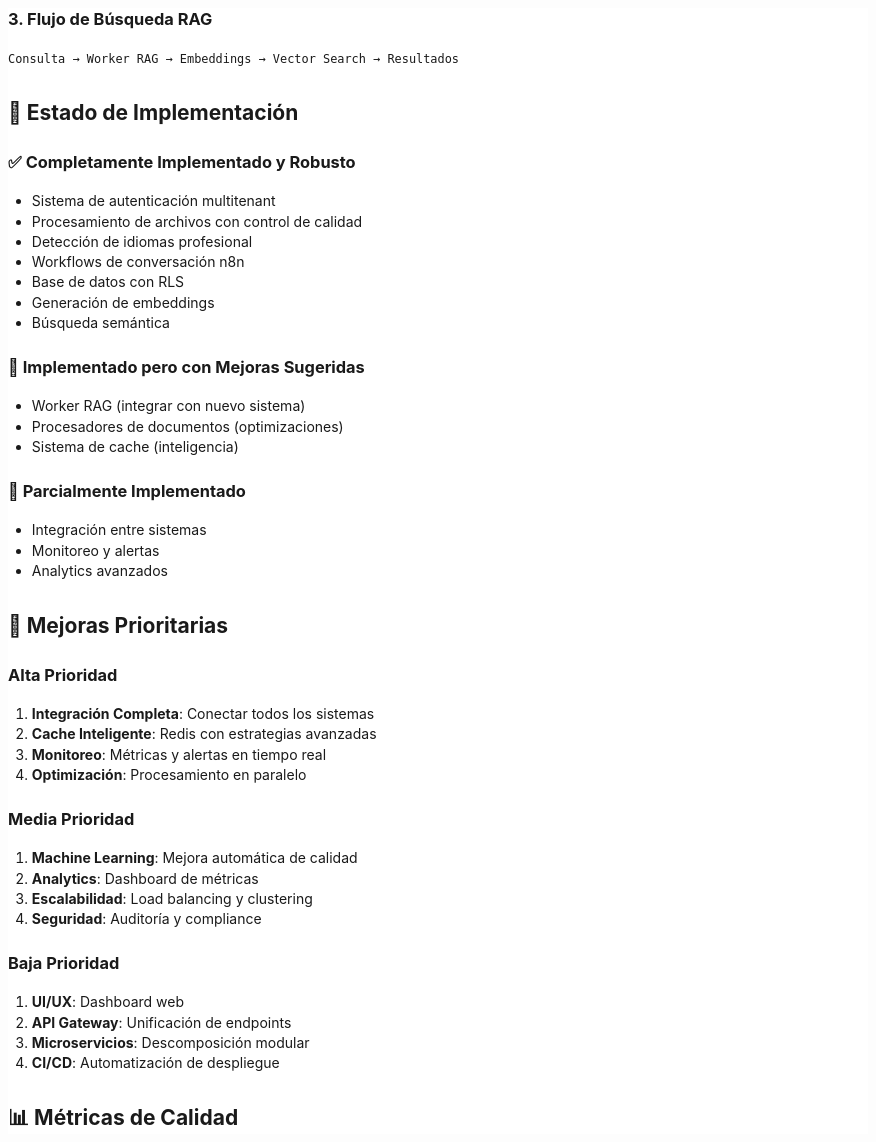 ### 3. **Flujo de Búsqueda RAG**
```
Consulta → Worker RAG → Embeddings → Vector Search → Resultados
```

## 🎯 **Estado de Implementación**

### ✅ **Completamente Implementado y Robusto**
- Sistema de autenticación multitenant
- Procesamiento de archivos con control de calidad
- Detección de idiomas profesional
- Workflows de conversación n8n
- Base de datos con RLS
- Generación de embeddings
- Búsqueda semántica

### 🔄 **Implementado pero con Mejoras Sugeridas**
- Worker RAG (integrar con nuevo sistema)
- Procesadores de documentos (optimizaciones)
- Sistema de cache (inteligencia)

### 🚧 **Parcialmente Implementado**
- Integración entre sistemas
- Monitoreo y alertas
- Analytics avanzados

## 🚀 **Mejoras Prioritarias**

### **Alta Prioridad**
1. **Integración Completa**: Conectar todos los sistemas
2. **Cache Inteligente**: Redis con estrategias avanzadas
3. **Monitoreo**: Métricas y alertas en tiempo real
4. **Optimización**: Procesamiento en paralelo

### **Media Prioridad**
1. **Machine Learning**: Mejora automática de calidad
2. **Analytics**: Dashboard de métricas
3. **Escalabilidad**: Load balancing y clustering
4. **Seguridad**: Auditoría y compliance

### **Baja Prioridad**
1. **UI/UX**: Dashboard web
2. **API Gateway**: Unificación de endpoints
3. **Microservicios**: Descomposición modular
4. **CI/CD**: Automatización de despliegue

## 📊 **Métricas de Calidad**
